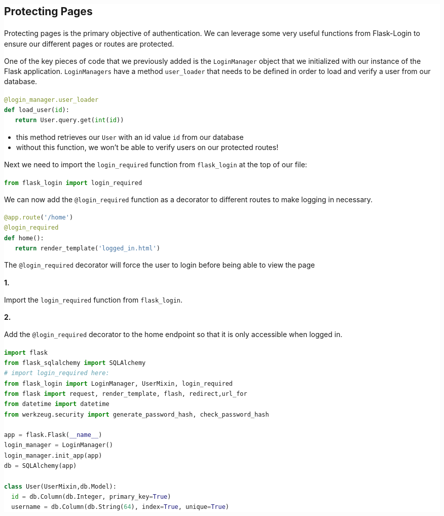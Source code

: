 ## Protecting Pages

Protecting pages is the primary objective of authentication. We can
leverage some very useful functions from Flask-Login to ensure our
different pages or routes are protected.

One of the key pieces of code that we previously added is the
`LoginManager` object that we initialized with our instance of the Flask
application. `LoginManagers` have a method `user_loader` that needs to
be defined in order to load and verify a user from our database.

``` python
@login_manager.user_loader
def load_user(id):
   return User.query.get(int(id))
```

-   this method retrieves our `User` with an id value `id` from our
    database
-   without this function, we won’t be able to verify users on our
    protected routes!

Next we need to import the `login_required` function from `flask_login`
at the top of our file:

``` python
from flask_login import login_required
```

We can now add the `@login_required` function as a decorator to
different routes to make logging in necessary.

``` python
@app.route('/home')
@login_required
def home():
   return render_template('logged_in.html')
```

The `@login_required` decorator will force the user to login before
being able to view the page



**1.**

Import the `login_required` function from `flask_login`.

**2.**

Add the `@login_required` decorator to the home endpoint so that it is
only accessible when logged in.



``` python
import flask
from flask_sqlalchemy import SQLAlchemy
# import login_required here:
from flask_login import LoginManager, UserMixin, login_required
from flask import request, render_template, flash, redirect,url_for
from datetime import datetime
from werkzeug.security import generate_password_hash, check_password_hash

app = flask.Flask(__name__)
login_manager = LoginManager()
login_manager.init_app(app)
db = SQLAlchemy(app)

class User(UserMixin,db.Model):
  id = db.Column(db.Integer, primary_key=True)
  username = db.Column(db.String(64), index=True, unique=True)
```